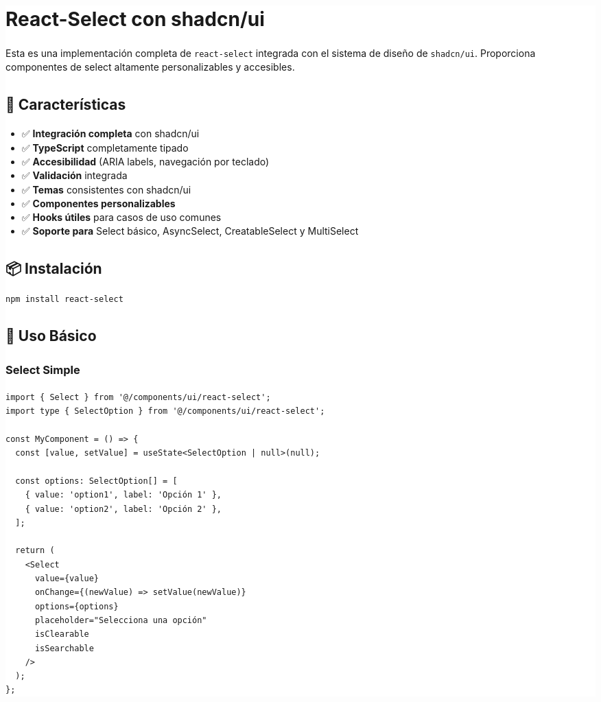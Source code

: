 # React-Select con shadcn/ui

Esta es una implementación completa de `react-select` integrada con el sistema de diseño de `shadcn/ui`. Proporciona componentes de select altamente personalizables y accesibles.

## 🚀 Características

- ✅ **Integración completa** con shadcn/ui
- ✅ **TypeScript** completamente tipado
- ✅ **Accesibilidad** (ARIA labels, navegación por teclado)
- ✅ **Validación** integrada
- ✅ **Temas** consistentes con shadcn/ui
- ✅ **Componentes personalizables**
- ✅ **Hooks útiles** para casos de uso comunes
- ✅ **Soporte para** Select básico, AsyncSelect, CreatableSelect y MultiSelect

## 📦 Instalación

```bash
npm install react-select
```

## 🎯 Uso Básico

### Select Simple

```tsx
import { Select } from '@/components/ui/react-select';
import type { SelectOption } from '@/components/ui/react-select';

const MyComponent = () => {
  const [value, setValue] = useState<SelectOption | null>(null);
  
  const options: SelectOption[] = [
    { value: 'option1', label: 'Opción 1' },
    { value: 'option2', label: 'Opción 2' },
  ];

  return (
    <Select
      value={value}
      onChange={(newValue) => setValue(newValue)}
      options={options}
      placeholder="Selecciona una opción"
      isClearable
      isSearchable
    />
  );
};
```

